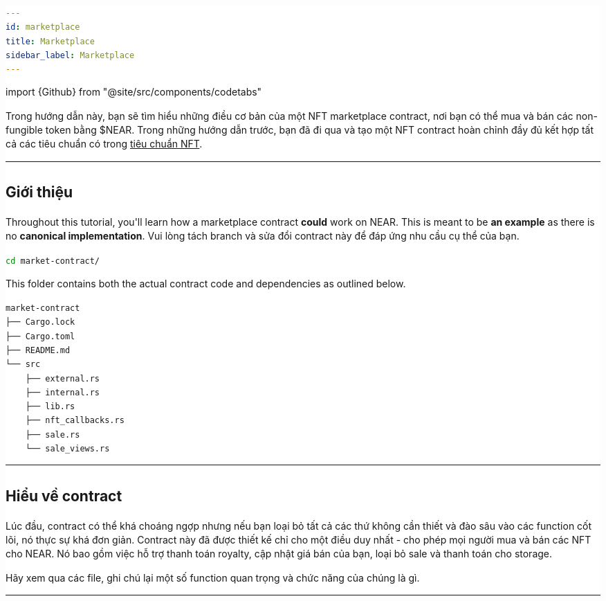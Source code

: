 ```yaml
---
id: marketplace
title: Marketplace
sidebar_label: Marketplace
---
```


import {Github} from "@site/src/components/codetabs"

Trong hướng dẫn này, bạn sẽ tìm hiểu những điều cơ bản của một NFT marketplace contract, nơi bạn có thể mua và bán các non-fungible token bằng $NEAR. Trong những hướng dẫn trước, bạn đã đi qua và tạo một NFT contract hoàn chỉnh đầy đủ kết hợp tất cả các tiêu chuẩn có trong [tiêu chuẩn NFT](https://nomicon.io/Standards/NonFungibleToken).

---

## Giới thiệu

Throughout this tutorial, you'll learn how a marketplace contract **could** work on NEAR. This is meant to be **an example** as there is no **canonical implementation**. Vui lòng tách branch và sửa đổi contract này để đáp ứng nhu cầu cụ thể của bạn.

```bash
cd market-contract/
```

This folder contains both the actual contract code and dependencies as outlined below.

```
market-contract
├── Cargo.lock
├── Cargo.toml
├── README.md
└── src
    ├── external.rs
    ├── internal.rs
    ├── lib.rs
    ├── nft_callbacks.rs
    ├── sale.rs
    └── sale_views.rs
```

---

## Hiểu về contract

Lúc đầu, contract có thể khá choáng ngợp nhưng nếu bạn loại bỏ tất cả các thứ không cần thiết và đào sâu vào các function cốt lõi, nó thực sự khá đơn giản. Contract này đã được thiết kế chỉ cho một điều duy nhất - cho phép mọi người mua và bán các NFT cho NEAR. Nó bao gồm việc hỗ trợ thanh toán royalty, cập nhật giá bán của bạn, loại bỏ sale và thanh toán cho storage.

Hãy xem qua các file, ghi chú lại một số function quan trọng và chức năng của chúng là gì.

---
